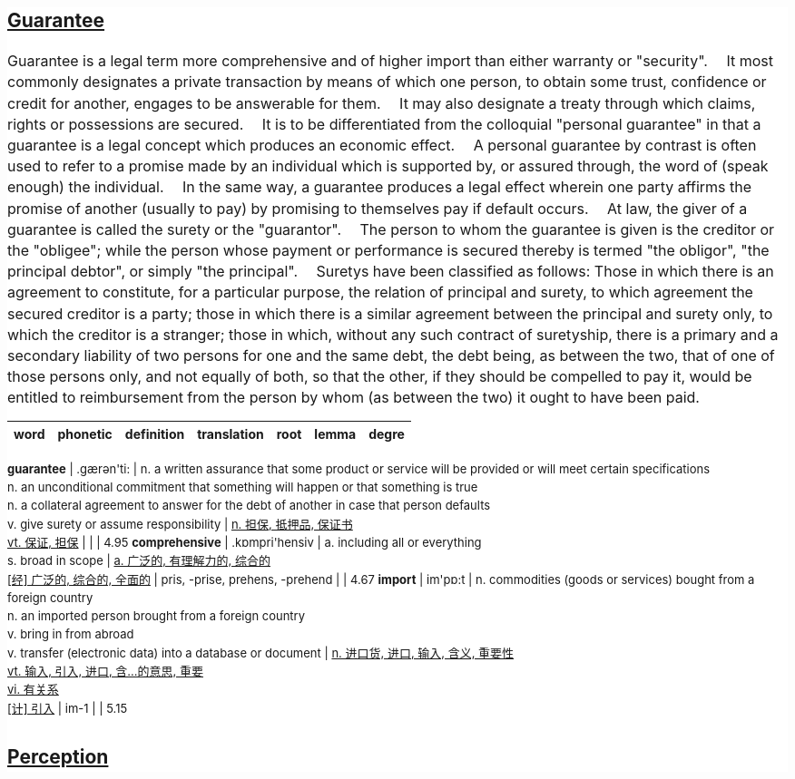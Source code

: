 

## <a href=https://en.wikipedia.org/wiki/Guarantee>Guarantee</a> 
<font size=3>
Guarantee is a legal term more comprehensive and of higher import than either warranty or "security". 　It most commonly designates a private transaction by means of which one person, to obtain some trust, confidence or credit for another, engages to be answerable for them. 　It may also designate a treaty through which claims, rights or possessions are secured. 　It is to be differentiated from the colloquial "personal guarantee" in that a guarantee is a legal concept which produces an economic effect. 　A personal guarantee by contrast is often used to refer to a promise made by an individual which is supported by, or assured through, the word of (speak enough) the individual. 　In the same way, a guarantee produces a legal effect wherein one party affirms the promise of another (usually to pay) by promising to themselves pay if default occurs. 　At law, the giver of a guarantee is called the surety or the "guarantor". 　The person to whom the guarantee is given is the creditor or the "obligee"; while the person whose payment or performance is secured thereby is termed "the obligor", "the principal debtor", or simply "the principal". 　Suretys have been classified as follows: Those in which there is an agreement to constitute, for a particular purpose, the relation of principal and surety, to which agreement the secured creditor is a party; those in which there is a similar agreement between the principal and surety only, to which the creditor is a stranger; those in which, without any such contract of suretyship, there is a primary and a secondary liability of two persons for one and the same debt, the debt being, as between the two, that of one of those persons only, and not equally of both, so that the other, if they should be compelled to pay it, would be entitled to reimbursement from the person by whom (as between the two) it ought to have been paid.
</font>

word | phonetic | definition | translation | root | lemma | degre
---- | ---- | ---- | ---- | ---- | ---- | ----
<font size=2>
<b>guarantee</b> | .gærәn'ti: | n. a written assurance that some product or service will be provided or will meet certain specifications<br>n. an unconditional commitment that something will happen or that something is true<br>n. a collateral agreement to answer for the debt of another in case that person defaults<br>v. give surety or assume responsibility | <a href=https://en.wikipedia.org/wiki/guarantee>n. 担保, 抵押品, 保证书<br>vt. 保证, 担保</a> |  |  | 4.95
<b>comprehensive</b> | .kɒmpri'hensiv | a. including all or everything<br>s. broad in scope | <a href=https://en.wikipedia.org/wiki/comprehensive>a. 广泛的, 有理解力的, 综合的<br>[经] 广泛的, 综合的, 全面的</a> | pris, -prise, prehens, -prehend |  | 4.67
<b>import</b> | im'pɒ:t | n. commodities (goods or services) bought from a foreign country<br>n. an imported person brought from a foreign country<br>v. bring in from abroad<br>v. transfer (electronic data) into a database or document | <a href=https://en.wikipedia.org/wiki/import>n. 进口货, 进口, 输入, 含义, 重要性<br>vt. 输入, 引入, 进口, 含...的意思, 重要<br>vi. 有关系<br>[计] 引入</a> | im-1 |  | 5.15
</font>
<br>



## <a href=https://en.wikipedia.org/wiki/Perception>Perception</a> 
<font size=3>